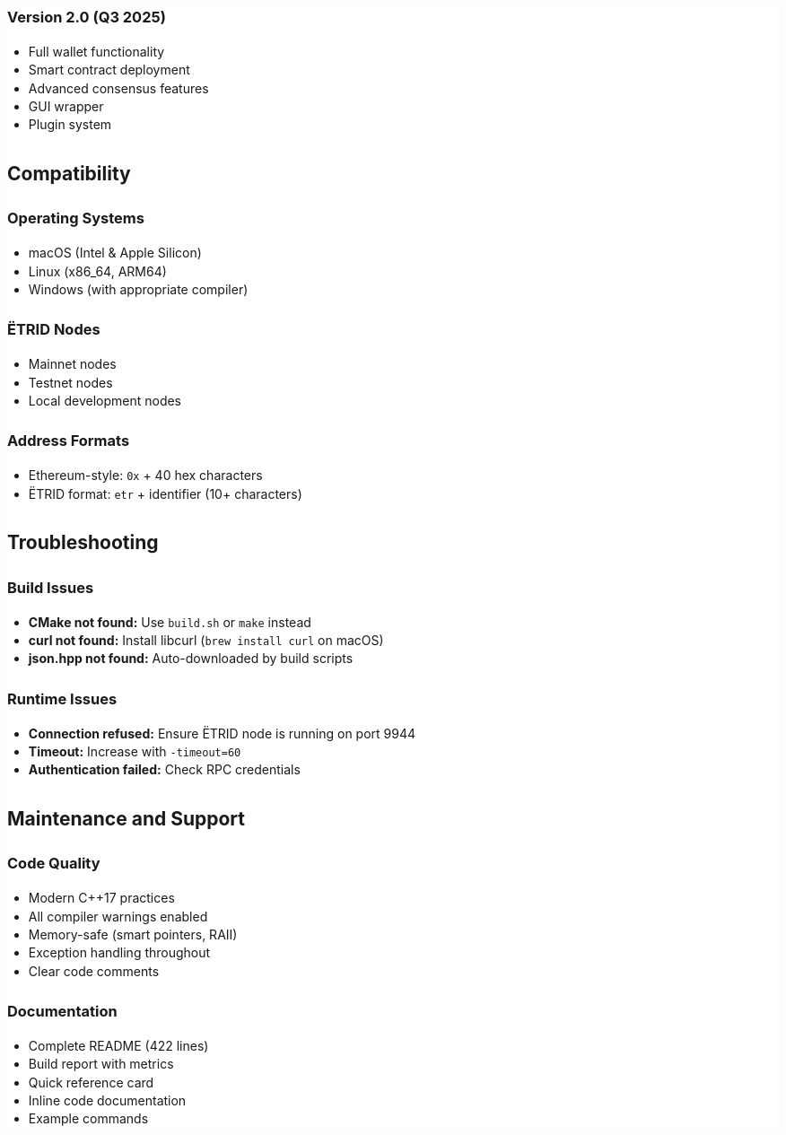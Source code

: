### Version 2.0 (Q3 2025)
- Full wallet functionality
- Smart contract deployment
- Advanced consensus features
- GUI wrapper
- Plugin system

## Compatibility

### Operating Systems
- macOS (Intel & Apple Silicon)
- Linux (x86_64, ARM64)
- Windows (with appropriate compiler)

### ËTRID Nodes
- Mainnet nodes
- Testnet nodes
- Local development nodes

### Address Formats
- Ethereum-style: `0x` + 40 hex characters
- ËTRID format: `etr` + identifier (10+ characters)

## Troubleshooting

### Build Issues
- **CMake not found:** Use `build.sh` or `make` instead
- **curl not found:** Install libcurl (`brew install curl` on macOS)
- **json.hpp not found:** Auto-downloaded by build scripts

### Runtime Issues
- **Connection refused:** Ensure ËTRID node is running on port 9944
- **Timeout:** Increase with `-timeout=60`
- **Authentication failed:** Check RPC credentials

## Maintenance and Support

### Code Quality
- Modern C++17 practices
- All compiler warnings enabled
- Memory-safe (smart pointers, RAII)
- Exception handling throughout
- Clear code comments

### Documentation
- Complete README (422 lines)
- Build report with metrics
- Quick reference card
- Inline code documentation
- Example commands
